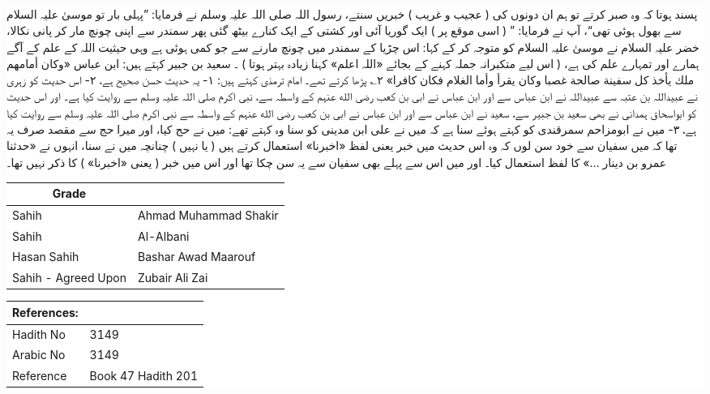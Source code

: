 پسند ہوتا کہ وہ صبر کرتے تو ہم ان دونوں کی ( عجیب و غریب ) خبریں سنتے، رسول اللہ صلی اللہ علیہ وسلم نے فرمایا: ”پہلی بار تو موسیٰ علیہ السلام سے بھول ہوئی تھی“، آپ نے فرمایا: ” ( اسی موقع پر ) ایک گوریا آئی اور کشتی کے ایک کنارے بیٹھ گئی پھر سمندر سے اپنی چونچ مار کر پانی نکالا، خضر علیہ السلام نے موسیٰ علیہ السلام کو متوجہ کر کے کہا: اس چڑیا کے سمندر میں چونچ مارنے سے جو کمی ہوئی ہے وہی حیثیت اللہ کے علم کے آگے ہمارے اور تمہارے علم کی ہے، ( اس لیے متکبرانہ جملہ کہنے کے بجائے «اللہ اعلم» کہنا زیادہ بہتر ہوتا ) ۔ سعید بن جبیر کہتے ہیں: ابن عباس «وكان أمامهم ملك يأخذ كل سفينة صالحة غصبا وكان يقرأ وأما الغلام فكان كافرا» ۲؎ پڑھا کرتے تھے۔ امام ترمذی کہتے ہیں: ۱- یہ حدیث حسن صحیح ہے، ۲- اس حدیث کو زہری نے عبیداللہ بن عتبہ سے عبیداللہ نے ابن عباس سے اور ابن عباس نے ابی بن کعب رضی الله عنہم کے واسطہ سے، نبی اکرم صلی اللہ علیہ وسلم سے روایت کیا ہے۔ اور اس حدیث کو ابواسحاق ہمدانی نے بھی سعید بن جبیر سے، سعید نے ابن عباس سے اور ابن عباس نے ابی بن کعب رضی الله عنہم کے واسطہ سے نبی اکرم صلی اللہ علیہ وسلم سے روایت کیا ہے، ۳- میں نے ابومزاحم سمرقندی کو کہتے ہوئے سنا ہے کہ میں نے علی ابن مدینی کو سنا وہ کہتے تھے: میں نے حج کیا، اور میرا حج سے مقصد صرف یہ تھا کہ میں سفیان سے خود سن لوں کہ وہ اس حدیث میں خبر یعنی لفظ «اخبرنا» استعمال کرتے ہیں ( یا نہیں ) چنانچہ میں نے سنا، انہوں نے «حدثنا عمرو بن دینار …» کا لفظ استعمال کیا۔ اور میں اس سے پہلے بھی سفیان سے یہ سن چکا تھا اور اس میں خبر ( یعنی «اخبرنا» ) کا ذکر نہیں تھا۔
</div>
<div style={{backgroundColor:'#f8f9fa',padding:20, marginBottom: 10}}><table> <thead> <tr> <th>Grade</th> <th></th> </tr> </thead> <tbody> <tr><td>Sahih</td><td>Ahmad Muhammad Shakir</td></tr><tr><td>Sahih</td><td>Al-Albani</td></tr><tr><td>Hasan Sahih</td><td>Bashar Awad Maarouf</td></tr><tr><td>Sahih - Agreed Upon</td><td>Zubair Ali Zai</td></tr></tbody></table><table> <thead> <tr> <th>References:</th> <th></th> </tr> </thead> <tbody><tr><td>Hadith No</td><td>3149</td></tr><tr><td>Arabic No</td><td>3149</td></tr><tr><td>Reference</td><td>Book 47 Hadith 201</td></tr></tbody></table></div>